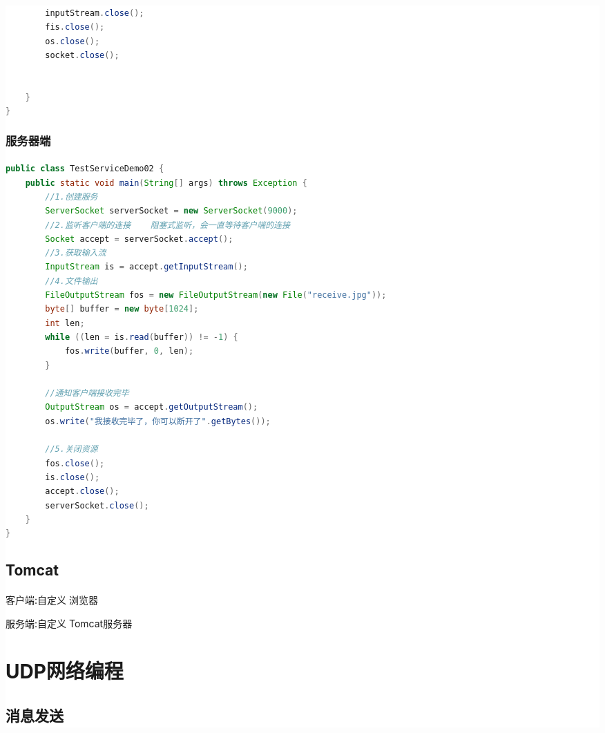 ```java
        inputStream.close();
        fis.close();
        os.close();
        socket.close();


    }
}
```

### 服务器端

```java
public class TestServiceDemo02 {
    public static void main(String[] args) throws Exception {
        //1.创建服务
        ServerSocket serverSocket = new ServerSocket(9000);
        //2.监听客户端的连接    阻塞式监听，会一直等待客户端的连接
        Socket accept = serverSocket.accept();
        //3.获取输入流
        InputStream is = accept.getInputStream();
        //4.文件输出
        FileOutputStream fos = new FileOutputStream(new File("receive.jpg"));
        byte[] buffer = new byte[1024];
        int len;
        while ((len = is.read(buffer)) != -1) {
            fos.write(buffer, 0, len);
        }

        //通知客户端接收完毕
        OutputStream os = accept.getOutputStream();
        os.write("我接收完毕了，你可以断开了".getBytes());

        //5.关闭资源
        fos.close();
        is.close();
        accept.close();
        serverSocket.close();
    }
}
```

## Tomcat

客户端:自定义	浏览器

服务端:自定义	Tomcat服务器

# UDP网络编程

## 消息发送
